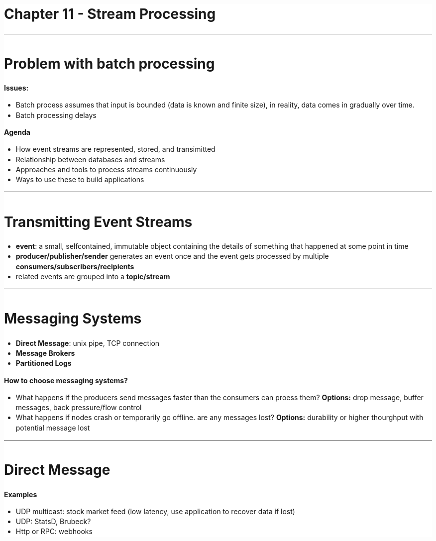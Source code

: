 
Chapter 11 - Stream Processing
===
---


# Problem with batch processing

**Issues:**
- Batch process assumes that input is bounded (data is known and finite size), in reality, data comes in gradually over time.
- Batch processing delays

**Agenda**
- How event streams are represented, stored, and transimitted
- Relationship between databases and streams
- Approaches and tools to process streams continuously
- Ways to use these to build applications

---

# Transmitting Event Streams

- **event**: a small, selfcontained, immutable object containing the details of something that happened at some point in time
- **producer/publisher/sender** generates an event once and the event gets processed by multiple **consumers/subscribers/recipients**
- related events are grouped into a **topic/stream**

---

# Messaging Systems
- **Direct Message**: unix pipe, TCP connection
- **Message Brokers** 
- **Partitioned Logs** 

**How to choose messaging systems?**

- What happens if the producers send messages faster than the consumers can proess them? **Options:** drop message, buffer messages, back pressure/flow control
- What happens if nodes crash or temporarily go offline. are any messages lost? **Options:** durability or higher thourghput with potential message lost

---

# Direct Message
**Examples**
- UDP multicast: stock market feed (low latency, use application to recover data if lost)
- UDP: StatsD, Brubeck?
- Http or RPC: webhooks
